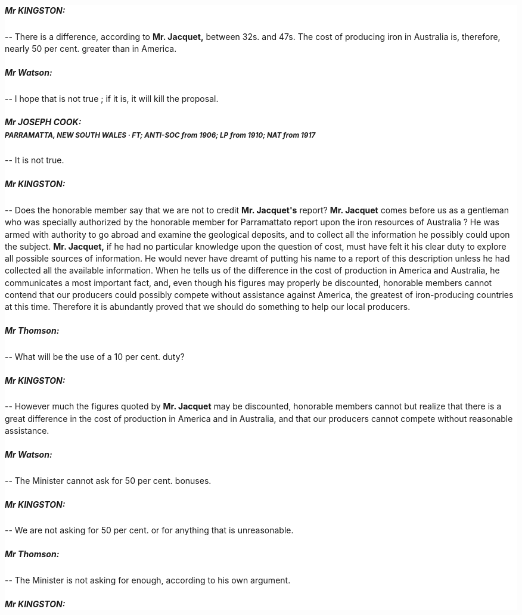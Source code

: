 ##### Mr KINGSTON:

-- There is a difference, according to  **Mr. Jacquet,**  between 32s. and 47s. The cost of producing iron in Australia is, therefore, nearly 50 per cent. greater than in America. 

##### Mr Watson:

-- I hope that is not true ; if it is, it will kill the proposal. 

##### Mr JOSEPH COOK:<br><small class="text-muted">PARRAMATTA, NEW SOUTH WALES &middot; FT; ANTI-SOC from 1906; LP from 1910; NAT from 1917</small>

-- It is not true. 

##### Mr KINGSTON:

-- Does the honorable member say that we are not to credit  **Mr. Jacquet's**  report?  **Mr. Jacquet**  comes before us as a gentleman who was specially authorized by the honorable member for Parramattato report upon the iron resources of Australia ? He was armed with authority to go abroad and examine the geological deposits, and to collect all the information he possibly could upon the subject.  **Mr. Jacquet,**  if he had no particular knowledge upon the question of cost, must have felt it his clear duty to explore all possible sources of information. He would never have dreamt of putting his name to a report of this description unless he had collected all the available information. When he tells us of the difference in the cost of production in America and Australia, he communicates a most important fact, and, even though his figures may properly be discounted, honorable members cannot contend that our producers could possibly compete without assistance against America, the greatest of iron-producing countries at this time. Therefore it is abundantly proved that we should do something to help our local producers. 

##### Mr Thomson:

-- What will be the use of a 10 per cent. duty? 

##### Mr KINGSTON:

-- However much the figures quoted by  **Mr. Jacquet**  may be discounted, honorable members cannot but realize that there is a great difference in the cost of production in America and in Australia, and that our producers cannot compete without reasonable assistance. 

##### Mr Watson:

-- The Minister cannot ask for 50 per cent. bonuses. 

##### Mr KINGSTON:

-- We are not asking for 50 per cent. or for anything that is unreasonable. 

##### Mr Thomson:

-- The Minister is not asking for enough, according to his own argument. 

##### Mr KINGSTON:
